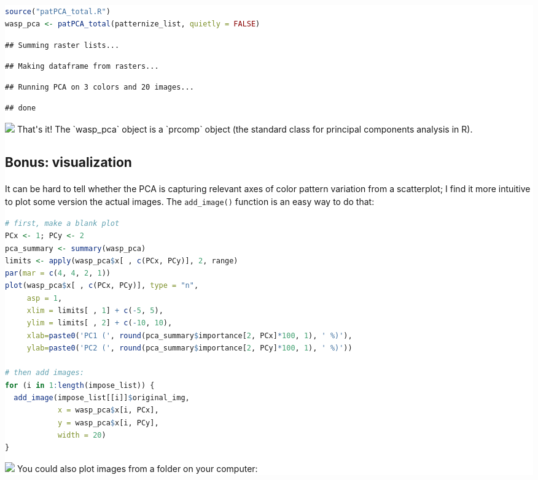 
```r
source("patPCA_total.R")
wasp_pca <- patPCA_total(patternize_list, quietly = FALSE)
```

```
## Summing raster lists...
```

```
## Making dataframe from rasters...
```

```
## Running PCA on 3 colors and 20 images...
```

```
## done
```

<img src="{{< blogdown/postref >}}index.en_files/figure-html/unnamed-chunk-16-1.png" width="672" />
That's it! The `wasp_pca` object is a `prcomp` object (the standard class for principal components analysis in R).

## Bonus: visualization

It can be hard to tell whether the PCA is capturing relevant axes of color pattern variation from a scatterplot; I find it more intuitive to plot some version the actual images. The `add_image()` function is an easy way to do that:


```r
# first, make a blank plot
PCx <- 1; PCy <- 2
pca_summary <- summary(wasp_pca)
limits <- apply(wasp_pca$x[ , c(PCx, PCy)], 2, range)
par(mar = c(4, 4, 2, 1))
plot(wasp_pca$x[ , c(PCx, PCy)], type = "n",
     asp = 1,
     xlim = limits[ , 1] + c(-5, 5), 
     ylim = limits[ , 2] + c(-10, 10),
     xlab=paste0('PC1 (', round(pca_summary$importance[2, PCx]*100, 1), ' %)'),
     ylab=paste0('PC2 (', round(pca_summary$importance[2, PCy]*100, 1), ' %)'))

# then add images:
for (i in 1:length(impose_list)) {
  add_image(impose_list[[i]]$original_img, 
            x = wasp_pca$x[i, PCx],
            y = wasp_pca$x[i, PCy],
            width = 20)
}
```

<img src="{{< blogdown/postref >}}index.en_files/figure-html/unnamed-chunk-17-1.png" width="672" />
You could also plot images from a folder on your computer:
